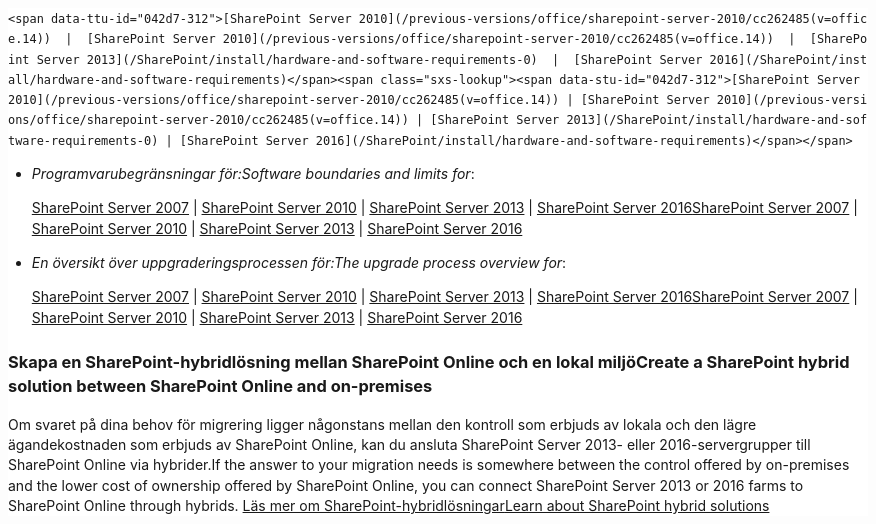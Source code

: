     <span data-ttu-id="042d7-312">[SharePoint Server 2010](/previous-versions/office/sharepoint-server-2010/cc262485(v=office.14))  |  [SharePoint Server 2010](/previous-versions/office/sharepoint-server-2010/cc262485(v=office.14))  |  [SharePoint Server 2013](/SharePoint/install/hardware-and-software-requirements-0)  |  [SharePoint Server 2016](/SharePoint/install/hardware-and-software-requirements)</span><span class="sxs-lookup"><span data-stu-id="042d7-312">[SharePoint Server 2010](/previous-versions/office/sharepoint-server-2010/cc262485(v=office.14)) | [SharePoint Server 2010](/previous-versions/office/sharepoint-server-2010/cc262485(v=office.14)) | [SharePoint Server 2013](/SharePoint/install/hardware-and-software-requirements-0) | [SharePoint Server 2016](/SharePoint/install/hardware-and-software-requirements)</span></span>

- <span data-ttu-id="042d7-313">*Programvarubegränsningar för:*</span><span class="sxs-lookup"><span data-stu-id="042d7-313">*Software boundaries and limits for*:</span></span>

    <span data-ttu-id="042d7-314">[SharePoint Server 2007](/previous-versions/office/sharepoint-2007-products-and-technologies/cc262787(v=office.12))  |  [SharePoint Server 2010](/previous-versions/office/sharepoint-server-2010/cc262787(v=office.14))  |  [SharePoint Server 2013](/SharePoint/install/software-boundaries-and-limits)  |  [SharePoint Server 2016](/SharePoint/install/software-boundaries-and-limits-0)</span><span class="sxs-lookup"><span data-stu-id="042d7-314">[SharePoint Server 2007](/previous-versions/office/sharepoint-2007-products-and-technologies/cc262787(v=office.12)) | [SharePoint Server 2010](/previous-versions/office/sharepoint-server-2010/cc262787(v=office.14)) | [SharePoint Server 2013](/SharePoint/install/software-boundaries-and-limits) | [SharePoint Server 2016](/SharePoint/install/software-boundaries-and-limits-0)</span></span>

- <span data-ttu-id="042d7-315">*En översikt över uppgraderingsprocessen för:*</span><span class="sxs-lookup"><span data-stu-id="042d7-315">*The upgrade process overview for*:</span></span>

    <span data-ttu-id="042d7-316">[SharePoint Server 2007](/previous-versions/office/sharepoint-2007-products-and-technologies/cc303420(v=office.12))  |  [SharePoint Server 2010](/previous-versions/office/sharepoint-server-2010/cc303420(v=office.14))  |  [SharePoint Server 2013](/SharePoint/upgrade-and-update/upgrade-to-sharepoint-server-2016)  |  [SharePoint Server 2016](/SharePoint/upgrade-and-update/upgrade-to-sharepoint-server-2016)</span><span class="sxs-lookup"><span data-stu-id="042d7-316">[SharePoint Server 2007](/previous-versions/office/sharepoint-2007-products-and-technologies/cc303420(v=office.12)) | [SharePoint Server 2010](/previous-versions/office/sharepoint-server-2010/cc303420(v=office.14)) | [SharePoint Server 2013](/SharePoint/upgrade-and-update/upgrade-to-sharepoint-server-2016) | [SharePoint Server 2016](/SharePoint/upgrade-and-update/upgrade-to-sharepoint-server-2016)</span></span>

### <a name="create-a-sharepoint-hybrid-solution-between-sharepoint-online-and-on-premises"></a><span data-ttu-id="042d7-317">Skapa en SharePoint-hybridlösning mellan SharePoint Online och en lokal miljö</span><span class="sxs-lookup"><span data-stu-id="042d7-317">Create a SharePoint hybrid solution between SharePoint Online and on-premises</span></span>

<span data-ttu-id="042d7-318">Om svaret på dina behov för migrering ligger någonstans mellan den kontroll som erbjuds av lokala och den lägre ägandekostnaden som erbjuds av SharePoint Online, kan du ansluta SharePoint Server 2013- eller 2016-servergrupper till SharePoint Online via hybrider.</span><span class="sxs-lookup"><span data-stu-id="042d7-318">If the answer to your migration needs is somewhere between the control offered by on-premises and the lower cost of ownership offered by SharePoint Online, you can connect SharePoint Server 2013 or 2016 farms to SharePoint Online through hybrids.</span></span> [<span data-ttu-id="042d7-319">Läs mer om SharePoint-hybridlösningar</span><span class="sxs-lookup"><span data-stu-id="042d7-319">Learn about SharePoint hybrid solutions</span></span>](https://support.office.com/article/4c89a95a-a58c-4fc1-974a-389d4f195383.aspx)
